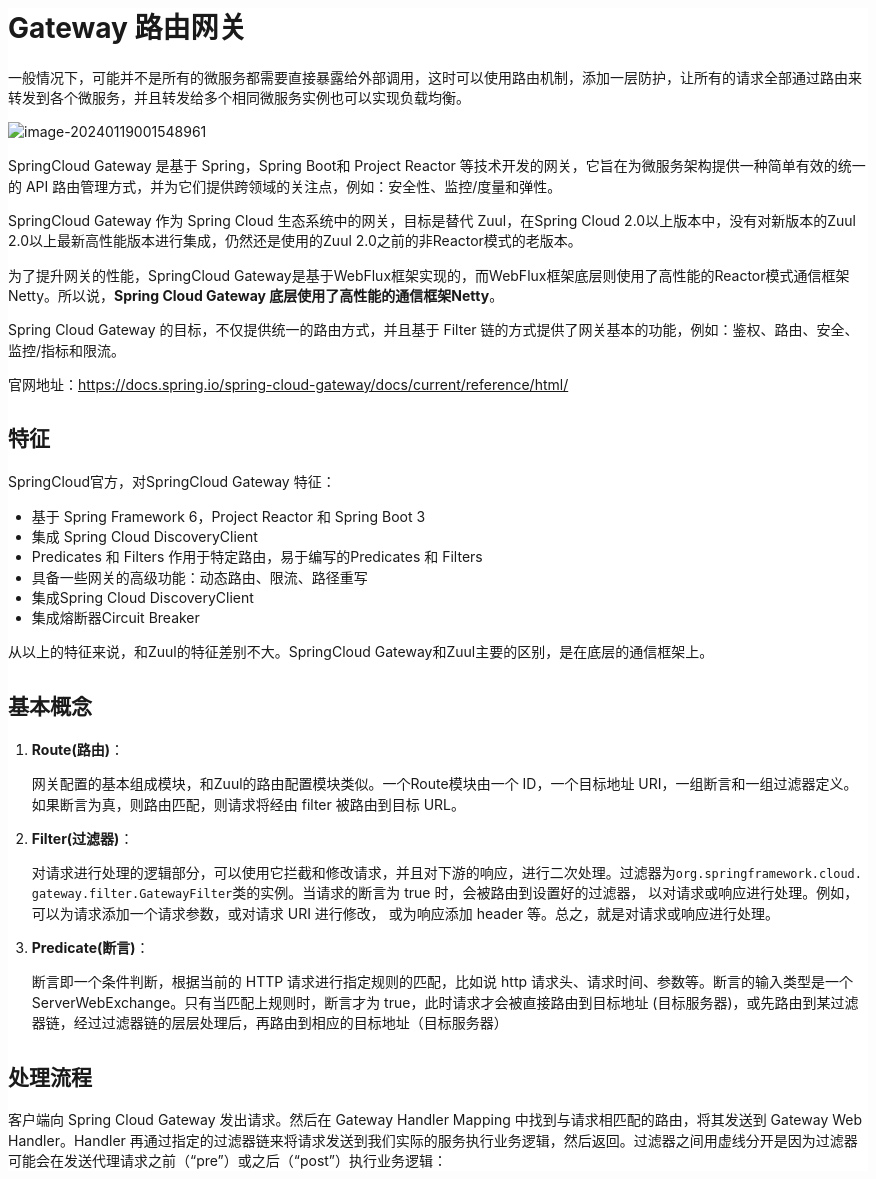 # Gateway 路由网关

一般情况下，可能并不是所有的微服务都需要直接暴露给外部调用，这时可以使用路由机制，添加一层防护，让所有的请求全部通过路由来转发到各个微服务，并且转发给多个相同微服务实例也可以实现负载均衡。

![image-20240119001548961](https://cdn.jsdelivr.net/gh/letengzz/tc2/img202401190015434.png)

SpringCloud Gateway 是基于 Spring，Spring Boot和 Project Reactor 等技术开发的网关，它旨在为微服务架构提供一种简单有效的统一的 API 路由管理方式，并为它们提供跨领域的关注点，例如：安全性、监控/度量和弹性。

SpringCloud Gateway 作为 Spring Cloud 生态系统中的网关，目标是替代 Zuul，在Spring Cloud 2.0以上版本中，没有对新版本的Zuul 2.0以上最新高性能版本进行集成，仍然还是使用的Zuul 2.0之前的非Reactor模式的老版本。

为了提升网关的性能，SpringCloud Gateway是基于WebFlux框架实现的，而WebFlux框架底层则使用了高性能的Reactor模式通信框架Netty。所以说，**Spring Cloud Gateway 底层使用了高性能的通信框架Netty**。

Spring Cloud Gateway 的目标，不仅提供统一的路由方式，并且基于 Filter 链的方式提供了网关基本的功能，例如：鉴权、路由、安全、监控/指标和限流。

官网地址：https://docs.spring.io/spring-cloud-gateway/docs/current/reference/html/

## 特征

SpringCloud官方，对SpringCloud Gateway 特征：

- 基于 Spring Framework 6，Project Reactor 和 Spring Boot 3
- 集成 Spring Cloud DiscoveryClient
- Predicates 和 Filters 作用于特定路由，易于编写的Predicates 和 Filters
- 具备一些网关的高级功能：动态路由、限流、路径重写
- 集成Spring Cloud DiscoveryClient
- 集成熔断器Circuit Breaker

从以上的特征来说，和Zuul的特征差别不大。SpringCloud Gateway和Zuul主要的区别，是在底层的通信框架上。

## 基本概念

1. **Route(路由)**：

   网关配置的基本组成模块，和Zuul的路由配置模块类似。一个Route模块由一个 ID，一个目标地址 URI，一组断言和一组过滤器定义。如果断言为真，则路由匹配，则请求将经由 filter 被路由到目标 URL。

2. **Filter(过滤器)**：

   对请求进行处理的逻辑部分，可以使用它拦截和修改请求，并且对下游的响应，进行二次处理。过滤器为`org.springframework.cloud.gateway.filter.GatewayFilter`类的实例。当请求的断言为 true 时，会被路由到设置好的过滤器， 以对请求或响应进行处理。例如，可以为请求添加一个请求参数，或对请求 URI 进行修改， 或为响应添加 header 等。总之，就是对请求或响应进行处理。

3. **Predicate(断言)**：

   断言即一个条件判断，根据当前的 HTTP 请求进行指定规则的匹配，比如说 http 请求头、请求时间、参数等。断言的输入类型是一个 ServerWebExchange。只有当匹配上规则时，断言才为 true，此时请求才会被直接路由到目标地址 (目标服务器)，或先路由到某过滤器链，经过过滤器链的层层处理后，再路由到相应的目标地址（目标服务器）

## 处理流程

客户端向 Spring Cloud Gateway 发出请求。然后在 Gateway Handler Mapping 中找到与请求相匹配的路由，将其发送到 Gateway Web Handler。Handler 再通过指定的过滤器链来将请求发送到我们实际的服务执行业务逻辑，然后返回。过滤器之间用虚线分开是因为过滤器可能会在发送代理请求之前（“pre”）或之后（“post”）执行业务逻辑：
